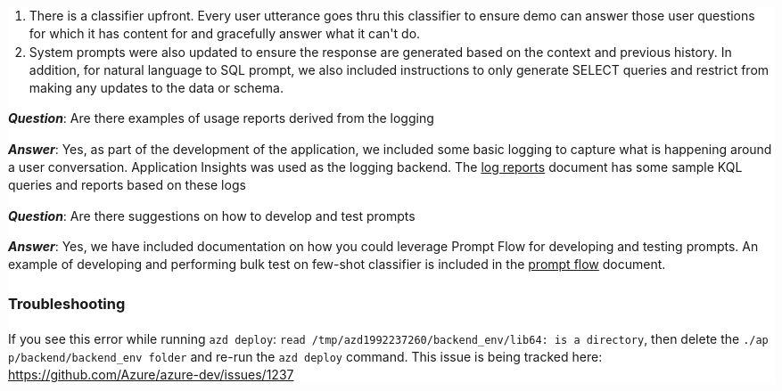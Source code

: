 1. There is a classifier upfront. Every user utterance goes thru this classifier to ensure demo can answer those user questions for which it has content for and gracefully answer what it can't do.
2. System prompts were also updated to ensure the response are generated based on the context and previous history. In addition, for natural language to SQL prompt, we also included instructions to only generate SELECT queries and restrict from making any updates to the data or schema.

***Question***: Are there examples of usage reports derived from the logging

***Answer***: Yes, as part of the development of the application, we included some basic logging to capture what is happening around a user conversation. Application Insights was used as the logging backend. The [log reports](docs/log_reports.md) document has some sample KQL queries and reports based on these logs

***Question***: Are there suggestions on how to develop and test prompts

***Answer***: Yes, we have included documentation on how you could leverage Prompt Flow for developing and testing prompts. An example of developing and performing bulk test on few-shot classifier is included in the [prompt flow](docs/prompt_flow.md) document.

### Troubleshooting

If you see this error while running `azd deploy`: `read /tmp/azd1992237260/backend_env/lib64: is a directory`, then delete the `./app/backend/backend_env folder` and re-run the `azd deploy` command.  This issue is being tracked here: <https://github.com/Azure/azure-dev/issues/1237>

